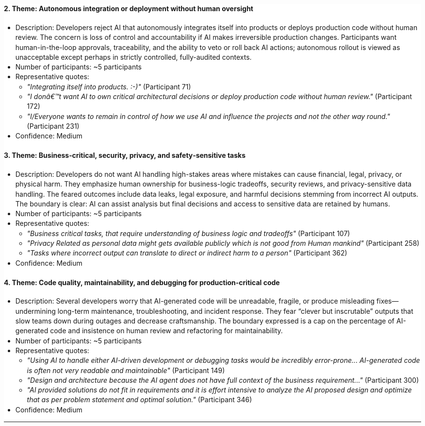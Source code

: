 #### 2. Theme: Autonomous integration or deployment without human oversight  
   - Description: Developers reject AI that autonomously integrates itself into products or deploys production code without human review. The concern is loss of control and accountability if AI makes irreversible production changes. Participants want human-in-the-loop approvals, traceability, and the ability to veto or roll back AI actions; autonomous rollout is viewed as unacceptable except perhaps in strictly controlled, fully-audited contexts.  
   - Number of participants: ~5 participants  
   - Representative quotes:  
     - *"Integrating itself into products. :-)"* (Participant 71)  
     - *"I donâ€™t want AI to own critical architectural decisions or deploy production code without human review."* (Participant 172)  
     - *"I/Everyone wants to remain in control of how we use AI and influence the projects and not the other way round."* (Participant 231)  
   - Confidence: Medium

#### 3. Theme: Business‑critical, security, privacy, and safety‑sensitive tasks  
   - Description: Developers do not want AI handling high-stakes areas where mistakes can cause financial, legal, privacy, or physical harm. They emphasize human ownership for business-logic tradeoffs, security reviews, and privacy-sensitive data handling. The feared outcomes include data leaks, legal exposure, and harmful decisions stemming from incorrect AI outputs. The boundary is clear: AI can assist analysis but final decisions and access to sensitive data are retained by humans.  
   - Number of participants: ~5 participants  
   - Representative quotes:  
     - *"Business critical tasks, that require understanding of business logic and tradeoffs"* (Participant 107)  
     - *"Privacy Related as personal data might gets available publicly which is not good from Human mankind"* (Participant 258)  
     - *"Tasks where incorrect output can translate to direct or indirect harm to a person"* (Participant 362)  
   - Confidence: Medium

#### 4. Theme: Code quality, maintainability, and debugging for production-critical code  
   - Description: Several developers worry that AI-generated code will be unreadable, fragile, or produce misleading fixes—undermining long-term maintenance, troubleshooting, and incident response. They fear “clever but inscrutable” outputs that slow teams down during outages and decrease craftsmanship. The boundary expressed is a cap on the percentage of AI-generated code and insistence on human review and refactoring for maintainability.  
   - Number of participants: ~5 participants  
   - Representative quotes:  
     - *"Using AI to handle either AI-driven development or debugging tasks would be incredibly error-prone... AI-generated code is often not very readable and maintainable"* (Participant 149)  
     - *"Design and architecture because the AI agent does not have full context of the business requirement..."* (Participant 300)  
     - *"AI provided solutions do not fit in requirements and it is effort intensive to analyze the AI proposed design and optimize that as per problem statement and optimal solution."* (Participant 346)  
   - Confidence: Medium

---
